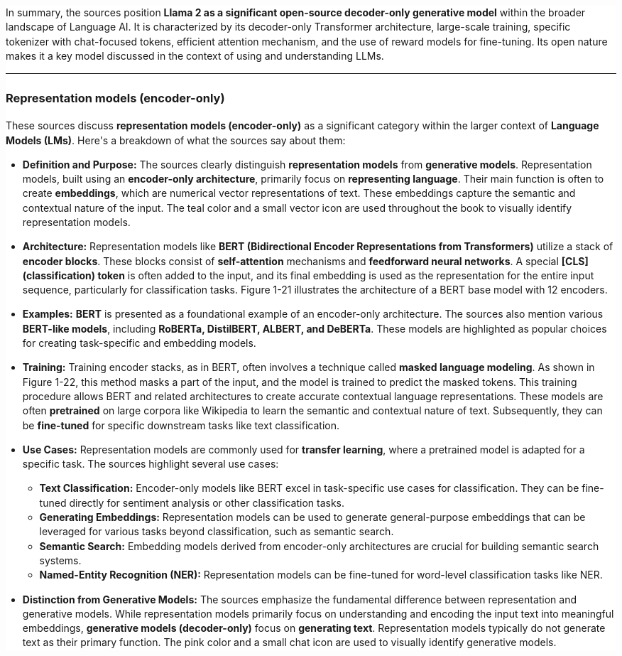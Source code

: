 In summary, the sources position **Llama 2 as a significant open-source decoder-only generative model** within the broader landscape of Language AI. It is characterized by its decoder-only Transformer architecture, large-scale training, specific tokenizer with chat-focused tokens, efficient attention mechanism, and the use of reward models for fine-tuning. Its open nature makes it a key model discussed in the context of using and understanding LLMs.

---

### Representation models (encoder-only)

These sources discuss **representation models (encoder-only)** as a significant category within the larger context of **Language Models (LMs)**. Here's a breakdown of what the sources say about them:

*   **Definition and Purpose:** The sources clearly distinguish **representation models** from **generative models**. Representation models, built using an **encoder-only architecture**, primarily focus on **representing language**. Their main function is often to create **embeddings**, which are numerical vector representations of text. These embeddings capture the semantic and contextual nature of the input. The teal color and a small vector icon are used throughout the book to visually identify representation models.

*   **Architecture:** Representation models like **BERT (Bidirectional Encoder Representations from Transformers)** utilize a stack of **encoder blocks**. These blocks consist of **self-attention** mechanisms and **feedforward neural networks**. A special **[CLS] (classification) token** is often added to the input, and its final embedding is used as the representation for the entire input sequence, particularly for classification tasks. Figure 1-21 illustrates the architecture of a BERT base model with 12 encoders.

*   **Examples:** **BERT** is presented as a foundational example of an encoder-only architecture. The sources also mention various **BERT-like models**, including **RoBERTa, DistilBERT, ALBERT, and DeBERTa**. These models are highlighted as popular choices for creating task-specific and embedding models.

*   **Training:** Training encoder stacks, as in BERT, often involves a technique called **masked language modeling**. As shown in Figure 1-22, this method masks a part of the input, and the model is trained to predict the masked tokens. This training procedure allows BERT and related architectures to create accurate contextual language representations. These models are often **pretrained** on large corpora like Wikipedia to learn the semantic and contextual nature of text. Subsequently, they can be **fine-tuned** for specific downstream tasks like text classification.

*   **Use Cases:** Representation models are commonly used for **transfer learning**, where a pretrained model is adapted for a specific task. The sources highlight several use cases:
    *   **Text Classification:** Encoder-only models like BERT excel in task-specific use cases for classification. They can be fine-tuned directly for sentiment analysis or other classification tasks.
    *   **Generating Embeddings:** Representation models can be used to generate general-purpose embeddings that can be leveraged for various tasks beyond classification, such as semantic search.
    *   **Semantic Search:** Embedding models derived from encoder-only architectures are crucial for building semantic search systems.
    *   **Named-Entity Recognition (NER):** Representation models can be fine-tuned for word-level classification tasks like NER.

*   **Distinction from Generative Models:** The sources emphasize the fundamental difference between representation and generative models. While representation models primarily focus on understanding and encoding the input text into meaningful embeddings, **generative models (decoder-only)** focus on **generating text**. Representation models typically do not generate text as their primary function. The pink color and a small chat icon are used to visually identify generative models.
